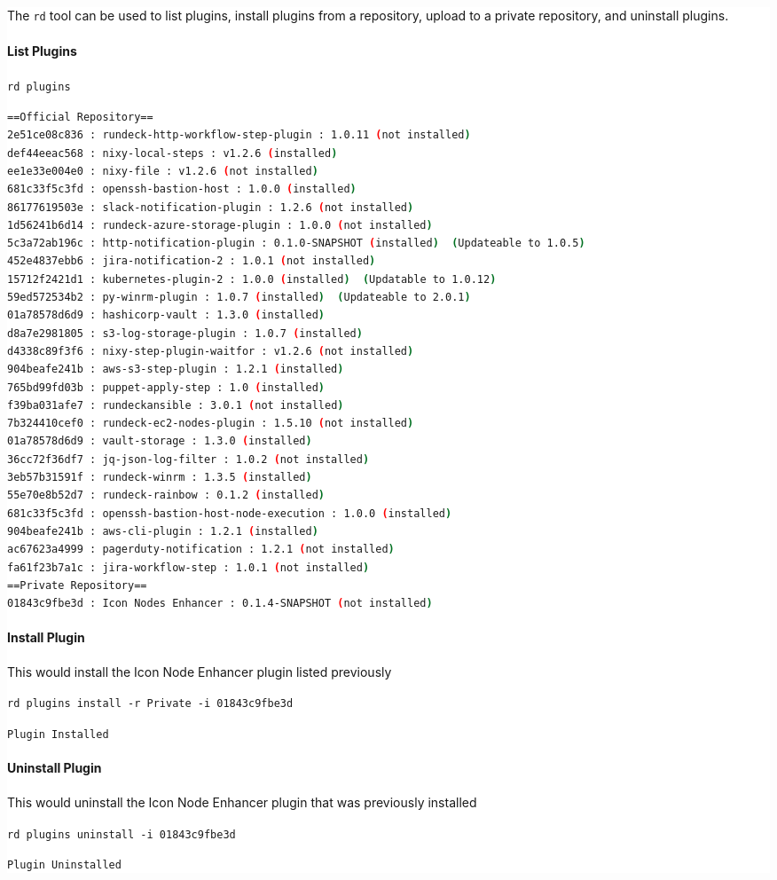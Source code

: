 The `rd` tool can be used to list plugins, install plugins from a repository, upload to a private repository, and uninstall plugins.

#### List Plugins

```rd plugins```

```bash
==Official Repository==
2e51ce08c836 : rundeck-http-workflow-step-plugin : 1.0.11 (not installed)
def44eeac568 : nixy-local-steps : v1.2.6 (installed)
ee1e33e004e0 : nixy-file : v1.2.6 (not installed)
681c33f5c3fd : openssh-bastion-host : 1.0.0 (installed)
86177619503e : slack-notification-plugin : 1.2.6 (not installed)
1d56241b6d14 : rundeck-azure-storage-plugin : 1.0.0 (not installed)
5c3a72ab196c : http-notification-plugin : 0.1.0-SNAPSHOT (installed)  (Updateable to 1.0.5)
452e4837ebb6 : jira-notification-2 : 1.0.1 (not installed)
15712f2421d1 : kubernetes-plugin-2 : 1.0.0 (installed)  (Updatable to 1.0.12)
59ed572534b2 : py-winrm-plugin : 1.0.7 (installed)  (Updateable to 2.0.1)
01a78578d6d9 : hashicorp-vault : 1.3.0 (installed)
d8a7e2981805 : s3-log-storage-plugin : 1.0.7 (installed)
d4338c89f3f6 : nixy-step-plugin-waitfor : v1.2.6 (not installed)
904beafe241b : aws-s3-step-plugin : 1.2.1 (installed)
765bd99fd03b : puppet-apply-step : 1.0 (installed)
f39ba031afe7 : rundeckansible : 3.0.1 (not installed)
7b324410cef0 : rundeck-ec2-nodes-plugin : 1.5.10 (not installed)
01a78578d6d9 : vault-storage : 1.3.0 (installed)
36cc72f36df7 : jq-json-log-filter : 1.0.2 (not installed)
3eb57b31591f : rundeck-winrm : 1.3.5 (installed)
55e70e8b52d7 : rundeck-rainbow : 0.1.2 (installed)
681c33f5c3fd : openssh-bastion-host-node-execution : 1.0.0 (installed)
904beafe241b : aws-cli-plugin : 1.2.1 (installed)
ac67623a4999 : pagerduty-notification : 1.2.1 (not installed)
fa61f23b7a1c : jira-workflow-step : 1.0.1 (not installed)
==Private Repository==
01843c9fbe3d : Icon Nodes Enhancer : 0.1.4-SNAPSHOT (not installed)
```

#### Install Plugin

This would install the Icon Node Enhancer plugin listed previously

```rd plugins install -r Private -i 01843c9fbe3d```

```bash
Plugin Installed
```

#### Uninstall Plugin

This would uninstall the Icon Node Enhancer plugin that was previously installed

```rd plugins uninstall -i 01843c9fbe3d```

```bash
Plugin Uninstalled
```
